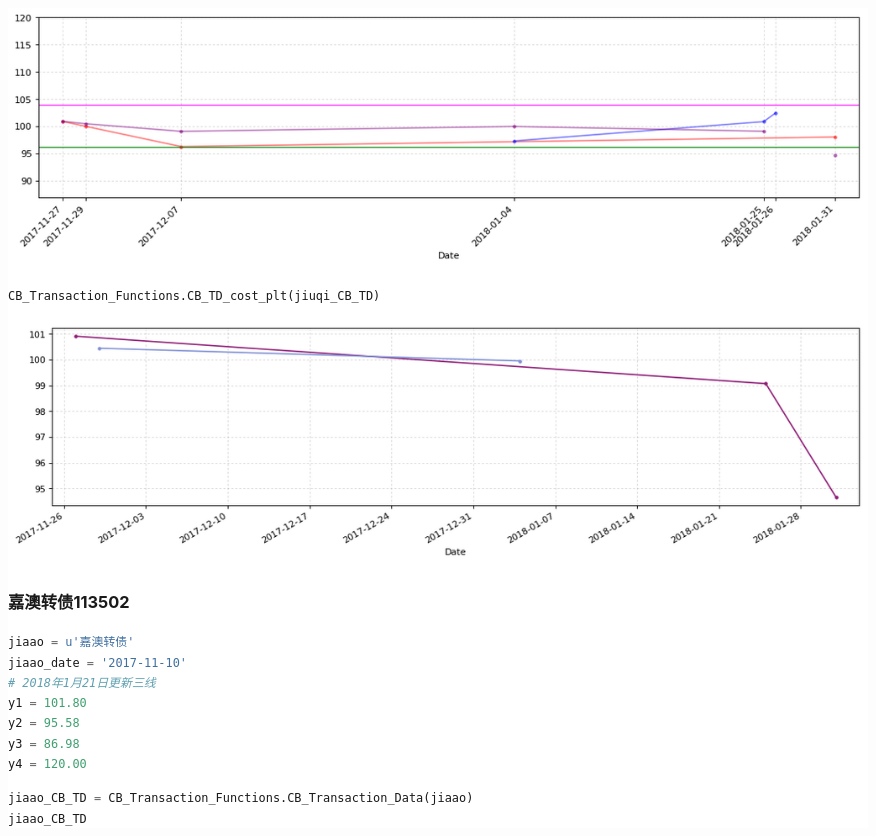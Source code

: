 
![png](output_73_0.png)



```python
CB_Transaction_Functions.CB_TD_cost_plt(jiuqi_CB_TD)
```


![png](output_74_0.png)


### 嘉澳转债113502


```python
jiaao = u'嘉澳转债'
jiaao_date = '2017-11-10'
# 2018年1月21日更新三线
y1 = 101.80
y2 = 95.58
y3 = 86.98
y4 = 120.00
```


```python
jiaao_CB_TD = CB_Transaction_Functions.CB_Transaction_Data(jiaao)
jiaao_CB_TD
```
